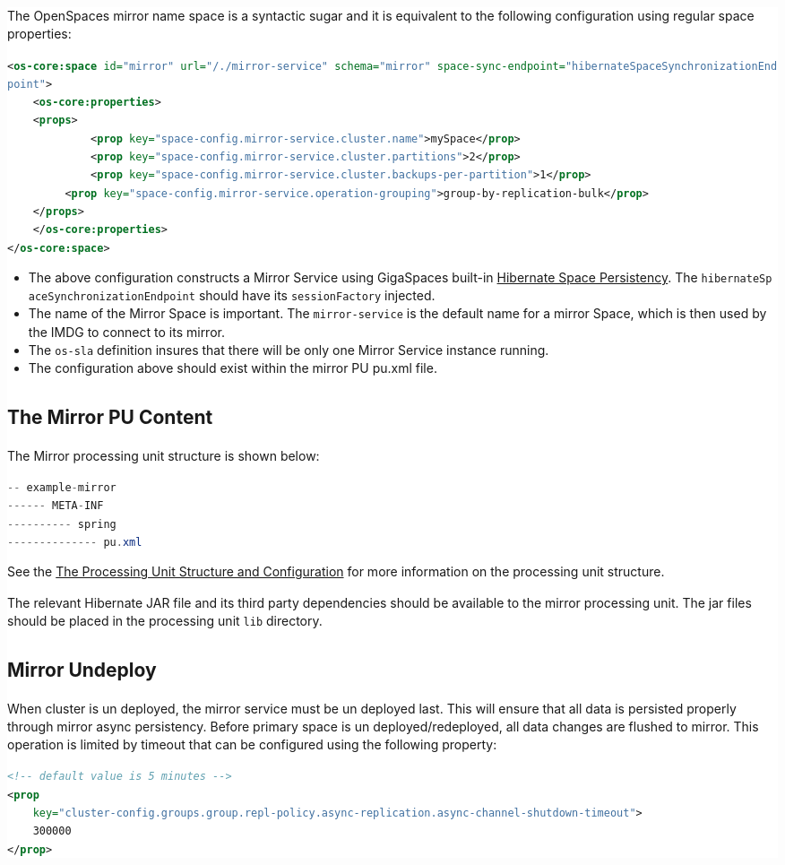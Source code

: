 The OpenSpaces mirror name space is a syntactic sugar and it is equivalent to the following configuration using regular space properties:


```xml
<os-core:space id="mirror" url="/./mirror-service" schema="mirror" space-sync-endpoint="hibernateSpaceSynchronizationEndpoint">
    <os-core:properties>
	<props>
             <prop key="space-config.mirror-service.cluster.name">mySpace</prop>
             <prop key="space-config.mirror-service.cluster.partitions">2</prop>
             <prop key="space-config.mirror-service.cluster.backups-per-partition">1</prop>
	     <prop key="space-config.mirror-service.operation-grouping">group-by-replication-bulk</prop>
	</props>
    </os-core:properties>
</os-core:space>
```

- The above configuration constructs a Mirror Service using GigaSpaces built-in [Hibernate Space Persistency](./hibernate-space-persistency.html). The `hibernateSpaceSynchronizationEndpoint` should have its `sessionFactory` injected.
- The name of the Mirror Space is important. The `mirror-service` is the default name for a mirror Space, which is then used by the IMDG to connect to its mirror.
- The `os-sla` definition insures that there will be only one Mirror Service instance running.
- The configuration above should exist within the mirror PU pu.xml file.

## The Mirror PU Content

The Mirror processing unit structure is shown below:


```java
-- example-mirror
------ META-INF
---------- spring
-------------- pu.xml
```

See the [The Processing Unit Structure and Configuration](./the-processing-unit-structure-and-configuration.html) for more information on the processing unit structure.

The relevant Hibernate JAR file and its third party dependencies should be available to the mirror processing unit. The jar files should be placed in the processing unit `lib` directory.

## Mirror Undeploy

When cluster is un deployed, the mirror service must be un deployed last. This will ensure that all data is persisted properly through mirror async persistency.
Before primary space is un deployed/redeployed, all data changes are flushed to mirror. This operation is limited by timeout that can be configured using the following property:


```xml
<!-- default value is 5 minutes -->
<prop
    key="cluster-config.groups.group.repl-policy.async-replication.async-channel-shutdown-timeout">
    300000
</prop>
```
